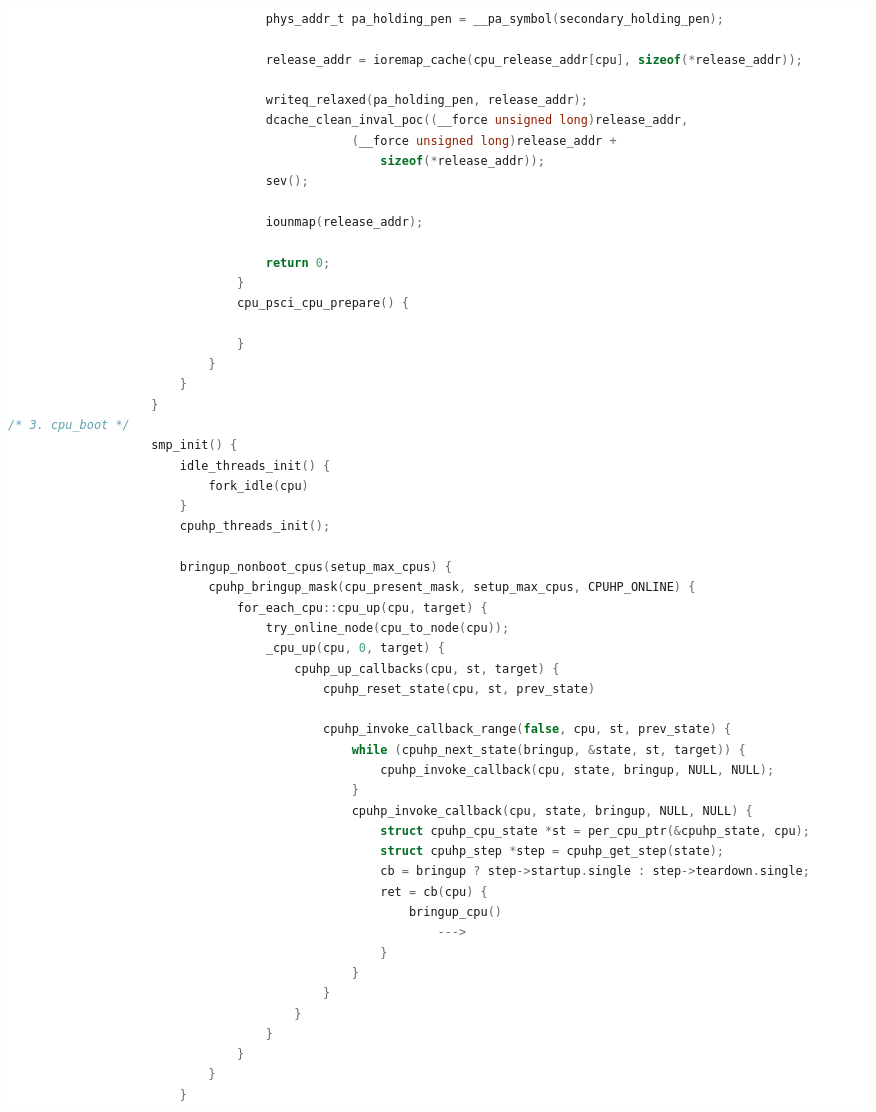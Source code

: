 ```c
                                    phys_addr_t pa_holding_pen = __pa_symbol(secondary_holding_pen);

                                    release_addr = ioremap_cache(cpu_release_addr[cpu], sizeof(*release_addr));

                                    writeq_relaxed(pa_holding_pen, release_addr);
                                    dcache_clean_inval_poc((__force unsigned long)release_addr,
                                                (__force unsigned long)release_addr +
                                                    sizeof(*release_addr));
                                    sev();

                                    iounmap(release_addr);

                                    return 0;
                                }
                                cpu_psci_cpu_prepare() {

                                }
                            }
                        }
                    }
/* 3. cpu_boot */
                    smp_init() {
                        idle_threads_init() {
                            fork_idle(cpu)
                        }
                        cpuhp_threads_init();

                        bringup_nonboot_cpus(setup_max_cpus) {
                            cpuhp_bringup_mask(cpu_present_mask, setup_max_cpus, CPUHP_ONLINE) {
                                for_each_cpu::cpu_up(cpu, target) {
                                    try_online_node(cpu_to_node(cpu));
                                    _cpu_up(cpu, 0, target) {
                                        cpuhp_up_callbacks(cpu, st, target) {
                                            cpuhp_reset_state(cpu, st, prev_state)

                                            cpuhp_invoke_callback_range(false, cpu, st, prev_state) {
                                                while (cpuhp_next_state(bringup, &state, st, target)) {
                                                    cpuhp_invoke_callback(cpu, state, bringup, NULL, NULL);
                                                }
                                                cpuhp_invoke_callback(cpu, state, bringup, NULL, NULL) {
                                                    struct cpuhp_cpu_state *st = per_cpu_ptr(&cpuhp_state, cpu);
                                                    struct cpuhp_step *step = cpuhp_get_step(state);
                                                    cb = bringup ? step->startup.single : step->teardown.single;
                                                    ret = cb(cpu) {
                                                        bringup_cpu()
                                                            --->
                                                    }
                                                }
                                            }
                                        }
                                    }
                                }
                            }
                        }
```
